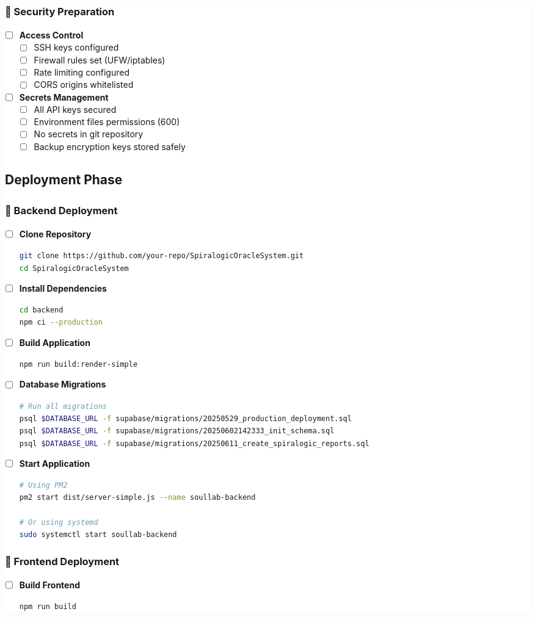 ### 🔐 Security Preparation

- [ ] **Access Control**
  - [ ] SSH keys configured
  - [ ] Firewall rules set (UFW/iptables)
  - [ ] Rate limiting configured
  - [ ] CORS origins whitelisted

- [ ] **Secrets Management**
  - [ ] All API keys secured
  - [ ] Environment files permissions (600)
  - [ ] No secrets in git repository
  - [ ] Backup encryption keys stored safely

## Deployment Phase

### 🚀 Backend Deployment

- [ ] **Clone Repository**
  ```bash
  git clone https://github.com/your-repo/SpiralogicOracleSystem.git
  cd SpiralogicOracleSystem
  ```

- [ ] **Install Dependencies**
  ```bash
  cd backend
  npm ci --production
  ```

- [ ] **Build Application**
  ```bash
  npm run build:render-simple
  ```

- [ ] **Database Migrations**
  ```bash
  # Run all migrations
  psql $DATABASE_URL -f supabase/migrations/20250529_production_deployment.sql
  psql $DATABASE_URL -f supabase/migrations/20250602142333_init_schema.sql
  psql $DATABASE_URL -f supabase/migrations/20250611_create_spiralogic_reports.sql
  ```

- [ ] **Start Application**
  ```bash
  # Using PM2
  pm2 start dist/server-simple.js --name soullab-backend
  
  # Or using systemd
  sudo systemctl start soullab-backend
  ```

### 🎨 Frontend Deployment

- [ ] **Build Frontend**
  ```bash
  npm run build
  ```
